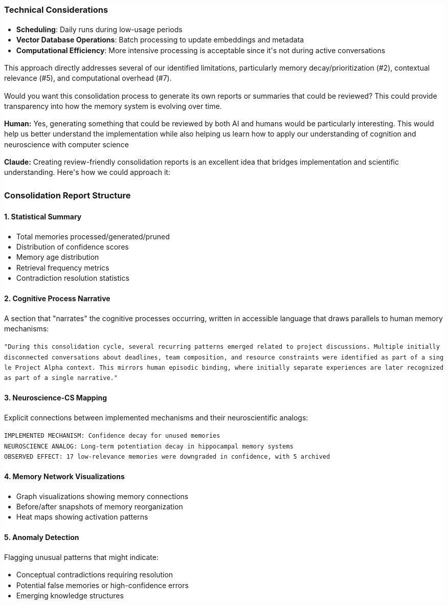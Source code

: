 ### Technical Considerations

- **Scheduling**: Daily runs during low-usage periods
- **Vector Database Operations**: Batch processing to update embeddings and metadata
- **Computational Efficiency**: More intensive processing is acceptable since it's not during active conversations

This approach directly addresses several of our identified limitations, particularly memory decay/prioritization (#2), contextual relevance (#5), and computational overhead (#7).

Would you want this consolidation process to generate its own reports or summaries that could be reviewed? This could provide transparency into how the memory system is evolving over time.

**Human:** Yes, generating something that could be reviewed by both AI and humans would be particularly interesting. This would help us better understand the implementation while also helping us learn how to apply our understanding of cognition and neuroscience with computer science

**Claude:** Creating review-friendly consolidation reports is an excellent idea that bridges implementation and scientific understanding. Here's how we could approach it:

### Consolidation Report Structure

#### 1. Statistical Summary
- Total memories processed/generated/pruned
- Distribution of confidence scores 
- Memory age distribution
- Retrieval frequency metrics
- Contradiction resolution statistics

#### 2. Cognitive Process Narrative
A section that "narrates" the cognitive processes occurring, written in accessible language that draws parallels to human memory mechanisms:
```
"During this consolidation cycle, several recurring patterns emerged related to project discussions. Multiple initially disconnected conversations about deadlines, team composition, and resource constraints were identified as part of a single Project Alpha context. This mirrors human episodic binding, where initially separate experiences are later recognized as part of a single narrative."
```

#### 3. Neuroscience-CS Mapping
Explicit connections between implemented mechanisms and their neuroscientific analogs:
```
IMPLEMENTED MECHANISM: Confidence decay for unused memories
NEUROSCIENCE ANALOG: Long-term potentiation decay in hippocampal memory systems
OBSERVED EFFECT: 17 low-relevance memories were downgraded in confidence, with 5 archived
```

#### 4. Memory Network Visualizations
- Graph visualizations showing memory connections
- Before/after snapshots of memory reorganization
- Heat maps showing activation patterns

#### 5. Anomaly Detection
Flagging unusual patterns that might indicate:
- Conceptual contradictions requiring resolution
- Potential false memories or high-confidence errors
- Emerging knowledge structures
